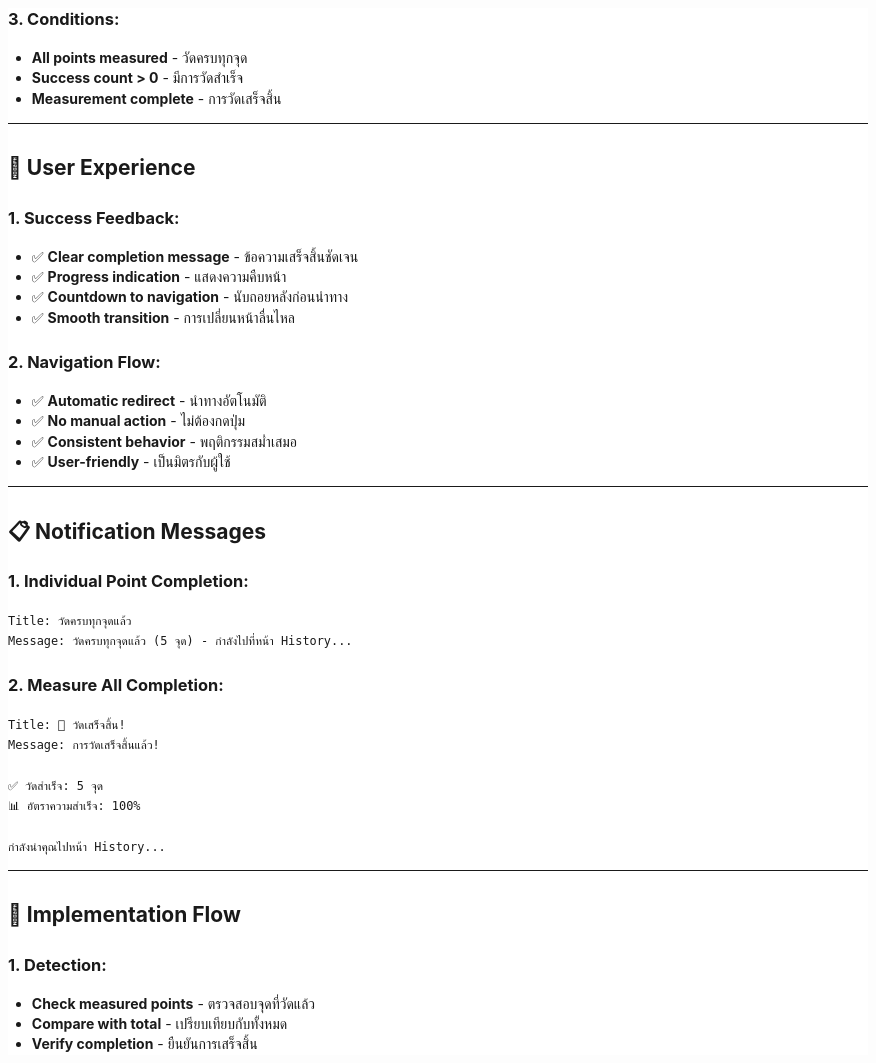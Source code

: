 ### **3. Conditions:**
- **All points measured** - วัดครบทุกจุด
- **Success count > 0** - มีการวัดสำเร็จ
- **Measurement complete** - การวัดเสร็จสิ้น

---

## 🎯 User Experience

### **1. Success Feedback:**
- ✅ **Clear completion message** - ข้อความเสร็จสิ้นชัดเจน
- ✅ **Progress indication** - แสดงความคืบหน้า
- ✅ **Countdown to navigation** - นับถอยหลังก่อนนำทาง
- ✅ **Smooth transition** - การเปลี่ยนหน้าลื่นไหล

### **2. Navigation Flow:**
- ✅ **Automatic redirect** - นำทางอัตโนมัติ
- ✅ **No manual action** - ไม่ต้องกดปุ่ม
- ✅ **Consistent behavior** - พฤติกรรมสม่ำเสมอ
- ✅ **User-friendly** - เป็นมิตรกับผู้ใช้

---

## 📋 Notification Messages

### **1. Individual Point Completion:**
```
Title: วัดครบทุกจุดแล้ว
Message: วัดครบทุกจุดแล้ว (5 จุด) - กำลังไปที่หน้า History...
```

### **2. Measure All Completion:**
```
Title: 🎉 วัดเสร็จสิ้น!
Message: การวัดเสร็จสิ้นแล้ว!

✅ วัดสำเร็จ: 5 จุด
📊 อัตราความสำเร็จ: 100%

กำลังนำคุณไปหน้า History...
```

---

## 🔄 Implementation Flow

### **1. Detection:**
- **Check measured points** - ตรวจสอบจุดที่วัดแล้ว
- **Compare with total** - เปรียบเทียบกับทั้งหมด
- **Verify completion** - ยืนยันการเสร็จสิ้น
